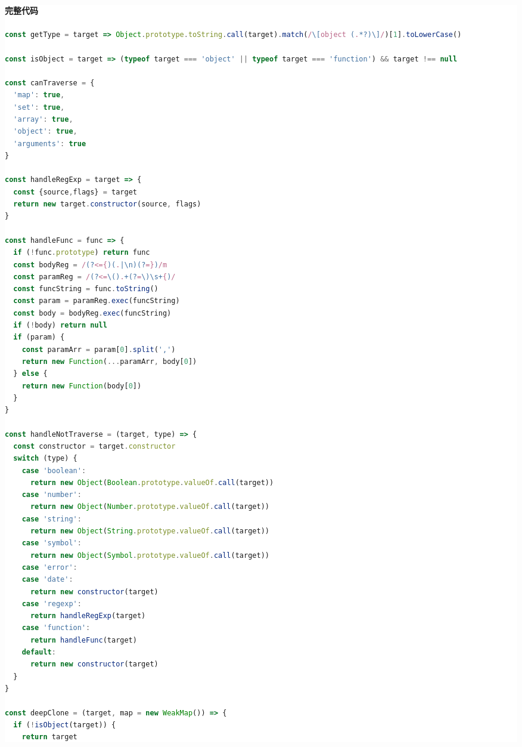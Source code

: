 #### 完整代码

```js
const getType = target => Object.prototype.toString.call(target).match(/\[object (.*?)\]/)[1].toLowerCase()

const isObject = target => (typeof target === 'object' || typeof target === 'function') && target !== null

const canTraverse = {
  'map': true,
  'set': true,
  'array': true,
  'object': true,
  'arguments': true
}

const handleRegExp = target => {
  const {source,flags} = target
  return new target.constructor(source, flags)
}

const handleFunc = func => {
  if (!func.prototype) return func
  const bodyReg = /(?<={)(.|\n)(?=})/m
  const paramReg = /(?<=\().+(?=\)\s+{)/
  const funcString = func.toString()
  const param = paramReg.exec(funcString)
  const body = bodyReg.exec(funcString)
  if (!body) return null
  if (param) {
    const paramArr = param[0].split(',')
    return new Function(...paramArr, body[0])
  } else {
    return new Function(body[0])
  }
}

const handleNotTraverse = (target, type) => {
  const constructor = target.constructor
  switch (type) {
    case 'boolean':
      return new Object(Boolean.prototype.valueOf.call(target))
    case 'number':
      return new Object(Number.prototype.valueOf.call(target))
    case 'string':
      return new Object(String.prototype.valueOf.call(target))
    case 'symbol':
      return new Object(Symbol.prototype.valueOf.call(target))
    case 'error':
    case 'date':
      return new constructor(target)
    case 'regexp':
      return handleRegExp(target)
    case 'function':
      return handleFunc(target)
    default:
      return new constructor(target)
  }
}

const deepClone = (target, map = new WeakMap()) => {
  if (!isObject(target)) {
    return target
```